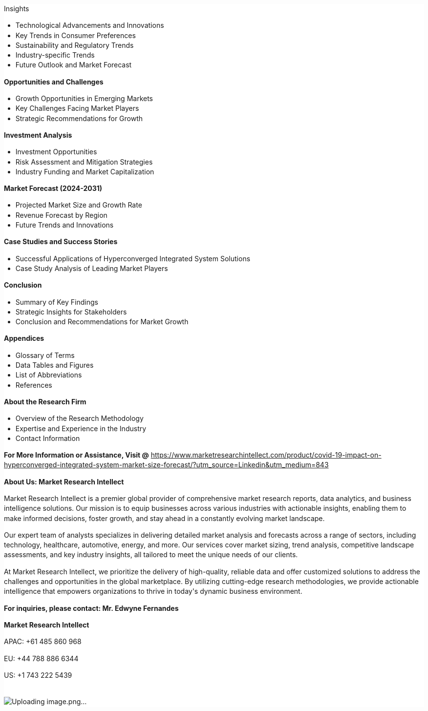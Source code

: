 Insights</strong></p><ul><li>Technological Advancements and Innovations</li><li>Key Trends in Consumer Preferences</li><li>Sustainability and Regulatory Trends</li><li>Industry-specific Trends</li><li>Future Outlook and Market Forecast</li></ul><p><strong>Opportunities and Challenges</strong></p><ul><li>Growth Opportunities in Emerging Markets</li><li>Key Challenges Facing Market Players</li><li>Strategic Recommendations for Growth</li></ul><p><strong>Investment Analysis</strong></p><ul><li>Investment Opportunities</li><li>Risk Assessment and Mitigation Strategies</li><li>Industry Funding and Market Capitalization</li></ul><p><strong>Market Forecast (2024-2031)</strong></p><ul><li>Projected Market Size and Growth Rate</li><li>Revenue Forecast by Region</li><li>Future Trends and Innovations</li></ul><p><strong>Case Studies and Success Stories</strong></p><ul><li>Successful Applications of Hyperconverged Integrated System Solutions</li><li>Case Study Analysis of Leading Market Players</li></ul><p><strong>Conclusion</strong></p><ul><li>Summary of Key Findings</li><li>Strategic Insights for Stakeholders</li><li>Conclusion and Recommendations for Market Growth</li></ul><p><strong>Appendices</strong></p><ul><li>Glossary of Terms</li><li>Data Tables and Figures</li><li>List of Abbreviations</li><li>References</li></ul><p><strong>About the Research Firm</strong></p><ul><li>Overview of the Research Methodology</li><li>Expertise and Experience in the Industry</li><li>Contact Information</li></ul></div><div class="article-main__content" data-test-id="publishing-text-block"><p><span class="font-[700]"><strong>For More Information or Assistance, Visit @</strong>&nbsp;<a href="https://www.marketresearchintellect.com/product/covid-19-impact-on-hyperconverged-integrated-system-market-size-forecast/?utm_source=Linkedin&utm_medium=843">https://www.marketresearchintellect.com/product/covid-19-impact-on-hyperconverged-integrated-system-market-size-forecast/?utm_source=Linkedin&utm_medium=843</a></span></p><p><strong>About Us: Market Research Intellect</strong></p><p>Market Research Intellect is a premier global provider of comprehensive market research reports, data analytics, and business intelligence solutions. Our mission is to equip businesses across various industries with actionable insights, enabling them to make informed decisions, foster growth, and stay ahead in a constantly evolving market landscape.</p><p>Our expert team of analysts specializes in delivering detailed market analysis and forecasts across a range of sectors, including technology, healthcare, automotive, energy, and more. Our services cover market sizing, trend analysis, competitive landscape assessments, and key industry insights, all tailored to meet the unique needs of our clients.</p><p>At Market Research Intellect, we prioritize the delivery of high-quality, reliable data and offer customized solutions to address the challenges and opportunities in the global marketplace. By utilizing cutting-edge research methodologies, we provide actionable intelligence that empowers organizations to thrive in today's dynamic business environment.</p><p><strong>For inquiries, please contact: Mr. Edwyne Fernandes</strong></p><p><strong>Market Research Intellect</strong></p><p>APAC: +61 485 860 968</p><p>EU: +44 788 886 6344</p><p>US: +1 743 222 5439</p></div><div class="article-main__content" data-test-id="publishing-text-block">&nbsp;</div>
![Uploading image.png…]()
